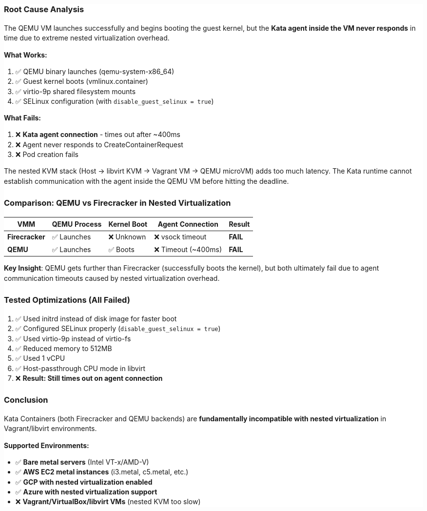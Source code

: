 ### Root Cause Analysis

The QEMU VM launches successfully and begins booting the guest kernel, but the **Kata agent inside the VM never responds** in time due to extreme nested virtualization overhead.

**What Works:**
1. ✅ QEMU binary launches (qemu-system-x86_64)
2. ✅ Guest kernel boots (vmlinux.container)
3. ✅ virtio-9p shared filesystem mounts
4. ✅ SELinux configuration (with `disable_guest_selinux = true`)

**What Fails:**
1. ❌ **Kata agent connection** - times out after ~400ms
2. ❌ Agent never responds to CreateContainerRequest
3. ❌ Pod creation fails

The nested KVM stack (Host → libvirt KVM → Vagrant VM → QEMU microVM) adds too much latency. The Kata runtime cannot establish communication with the agent inside the QEMU VM before hitting the deadline.

### Comparison: QEMU vs Firecracker in Nested Virtualization

| VMM | QEMU Process | Kernel Boot | Agent Connection | Result |
|-----|-------------|-------------|------------------|--------|
| **Firecracker** | ✅ Launches | ❌ Unknown | ❌ vsock timeout | **FAIL** |
| **QEMU** | ✅ Launches | ✅ Boots | ❌ Timeout (~400ms) | **FAIL** |

**Key Insight**: QEMU gets further than Firecracker (successfully boots the kernel), but both ultimately fail due to agent communication timeouts caused by nested virtualization overhead.

### Tested Optimizations (All Failed)

1. ✅ Used initrd instead of disk image for faster boot
2. ✅ Configured SELinux properly (`disable_guest_selinux = true`)
3. ✅ Used virtio-9p instead of virtio-fs
4. ✅ Reduced memory to 512MB
5. ✅ Used 1 vCPU
6. ✅ Host-passthrough CPU mode in libvirt
7. ❌ **Result: Still times out on agent connection**

### Conclusion

Kata Containers (both Firecracker and QEMU backends) are **fundamentally incompatible with nested virtualization** in Vagrant/libvirt environments.

**Supported Environments:**
- ✅ **Bare metal servers** (Intel VT-x/AMD-V)
- ✅ **AWS EC2 metal instances** (i3.metal, c5.metal, etc.)
- ✅ **GCP with nested virtualization enabled**
- ✅ **Azure with nested virtualization support**
- ❌ **Vagrant/VirtualBox/libvirt VMs** (nested KVM too slow)

